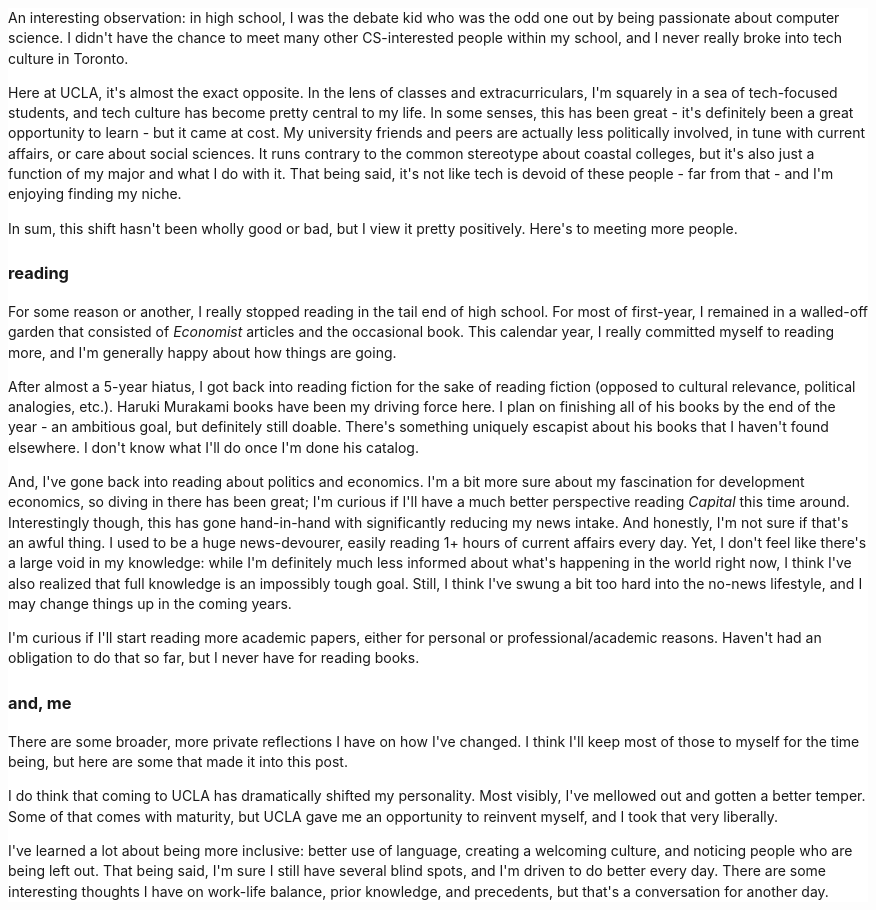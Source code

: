 An interesting observation: in high school, I was the debate kid who was the odd one out by being passionate about computer science. I didn't have the chance to meet many other CS-interested people within my school, and I never really broke into tech culture in Toronto.

Here at UCLA, it's almost the exact opposite. In the lens of classes and extracurriculars, I'm squarely in a sea of tech-focused students, and tech culture has become pretty central to my life. In some senses, this has been great - it's definitely been a great opportunity to learn - but it came at cost. My university friends and peers are actually less politically involved, in tune with current affairs, or care about social sciences. It runs contrary to the common stereotype about coastal colleges, but it's also just a function of my major and what I do with it. That being said, it's not like tech is devoid of these people - far from that - and I'm enjoying finding my niche.

In sum, this shift hasn't been wholly good or bad, but I view it pretty positively. Here's to meeting more people.

### reading

For some reason or another, I really stopped reading in the tail end of high school. For most of first-year, I remained in a walled-off garden that consisted of *Economist* articles and the occasional book. This calendar year, I really committed myself to reading more, and I'm generally happy about how things are going.

After almost a 5-year hiatus, I got back into reading fiction for the sake of reading fiction (opposed to cultural relevance, political analogies, etc.). Haruki Murakami books have been my driving force here. I plan on finishing all of his books by the end of the year - an ambitious goal, but definitely still doable. There's something uniquely escapist about his books that I haven't found elsewhere. I don't know what I'll do once I'm done his catalog.

And, I've gone back into reading about politics and economics. I'm a bit more sure about my fascination for development economics, so diving in there has been great; I'm curious if I'll have a much better perspective reading *Capital* this time around. Interestingly though, this has gone hand-in-hand with significantly reducing my news intake. And honestly, I'm not sure if that's an awful thing. I used to be a huge news-devourer, easily reading 1+ hours of current affairs every day. Yet, I don't feel like there's a large void in my knowledge: while I'm definitely much less informed about what's happening in the world right now, I think I've also realized that full knowledge is an impossibly tough goal. Still, I think I've swung a bit too hard into the no-news lifestyle, and I may change things up in the coming years.

I'm curious if I'll start reading more academic papers, either for personal or professional/academic reasons. Haven't had an obligation to do that so far, but I never have for reading books.

### and, me

There are some broader, more private reflections I have on how I've changed. I think I'll keep most of those to myself for the time being, but here are some that made it into this post.

I do think that coming to UCLA has dramatically shifted my personality. Most visibly, I've mellowed out and gotten a better temper. Some of that comes with maturity, but UCLA gave me an opportunity to reinvent myself, and I took that very liberally.

I've learned a lot about being more inclusive: better use of language, creating a welcoming culture, and noticing people who are being left out. That being said, I'm sure I still have several blind spots, and I'm driven to do better every day. There are some interesting thoughts I have on work-life balance, prior knowledge, and precedents, but that's a conversation for another day.
